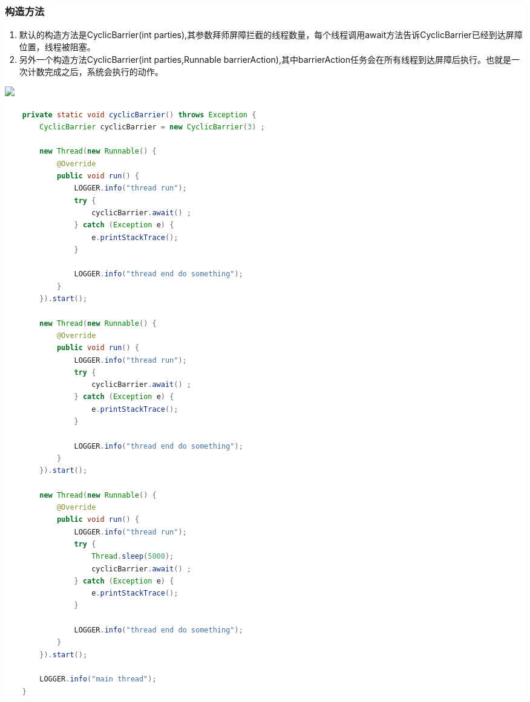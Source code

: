 ### 构造方法

1. 默认的构造方法是CyclicBarrier(int parties),其参数拜师屏障拦截的线程数量，每个线程调用await方法告诉CyclicBarrier已经到达屏障位置，线程被阻塞。
2. 另外一个构造方法CyclicBarrier(int parties,Runnable barrierAction),其中barrierAction任务会在所有线程到达屏障后执行。也就是一次计数完成之后，系统会执行的动作。

![](https://upload-images.jianshu.io/upload_images/2184951-b972911b7debef14.png?imageMogr2/auto-orient/)


```java
    private static void cyclicBarrier() throws Exception {
        CyclicBarrier cyclicBarrier = new CyclicBarrier(3) ;

        new Thread(new Runnable() {
            @Override
            public void run() {
                LOGGER.info("thread run");
                try {
                    cyclicBarrier.await() ;
                } catch (Exception e) {
                    e.printStackTrace();
                }

                LOGGER.info("thread end do something");
            }
        }).start();

        new Thread(new Runnable() {
            @Override
            public void run() {
                LOGGER.info("thread run");
                try {
                    cyclicBarrier.await() ;
                } catch (Exception e) {
                    e.printStackTrace();
                }

                LOGGER.info("thread end do something");
            }
        }).start();

        new Thread(new Runnable() {
            @Override
            public void run() {
                LOGGER.info("thread run");
                try {
                    Thread.sleep(5000);
                    cyclicBarrier.await() ;
                } catch (Exception e) {
                    e.printStackTrace();
                }

                LOGGER.info("thread end do something");
            }
        }).start();

        LOGGER.info("main thread");
    }
```
